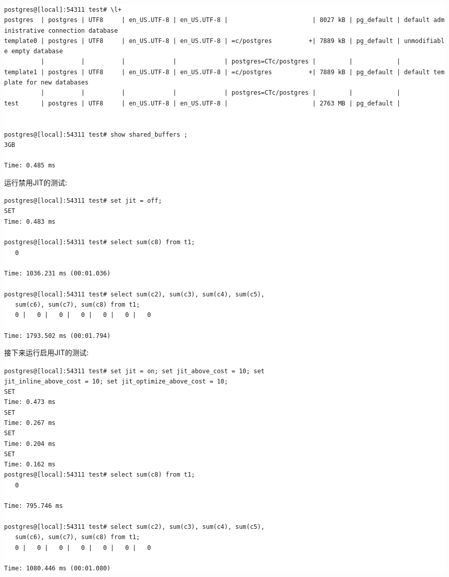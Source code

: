 ```
postgres@[local]:54311 test# \l+
postgres  | postgres | UTF8     | en_US.UTF-8 | en_US.UTF-8 |                       | 8027 kB | pg_default | default administrative connection database
template0 | postgres | UTF8     | en_US.UTF-8 | en_US.UTF-8 | =c/postgres          +| 7889 kB | pg_default | unmodifiable empty database
          |          |          |             |             | postgres=CTc/postgres |         |            |
template1 | postgres | UTF8     | en_US.UTF-8 | en_US.UTF-8 | =c/postgres          +| 7889 kB | pg_default | default template for new databases
          |          |          |             |             | postgres=CTc/postgres |         |            |
test      | postgres | UTF8     | en_US.UTF-8 | en_US.UTF-8 |                       | 2763 MB | pg_default |
 
 
postgres@[local]:54311 test# show shared_buffers ;
3GB
 
Time: 0.485 ms
```

运行禁用JIT的测试:

```
postgres@[local]:54311 test# set jit = off;
SET
Time: 0.483 ms
 
postgres@[local]:54311 test# select sum(c8) from t1;
   0
 
Time: 1036.231 ms (00:01.036)
 
postgres@[local]:54311 test# select sum(c2), sum(c3), sum(c4), sum(c5),
   sum(c6), sum(c7), sum(c8) from t1;
   0 |   0 |   0 |   0 |   0 |   0 |   0
 
Time: 1793.502 ms (00:01.794)
```

接下来运行启用JIT的测试:

```
postgres@[local]:54311 test# set jit = on; set jit_above_cost = 10; set
jit_inline_above_cost = 10; set jit_optimize_above_cost = 10;
SET
Time: 0.473 ms
SET
Time: 0.267 ms
SET
Time: 0.204 ms
SET
Time: 0.162 ms
postgres@[local]:54311 test# select sum(c8) from t1;
   0
 
Time: 795.746 ms
 
postgres@[local]:54311 test# select sum(c2), sum(c3), sum(c4), sum(c5),
   sum(c6), sum(c7), sum(c8) from t1;
   0 |   0 |   0 |   0 |   0 |   0 |   0
 
Time: 1080.446 ms (00:01.080)
```
